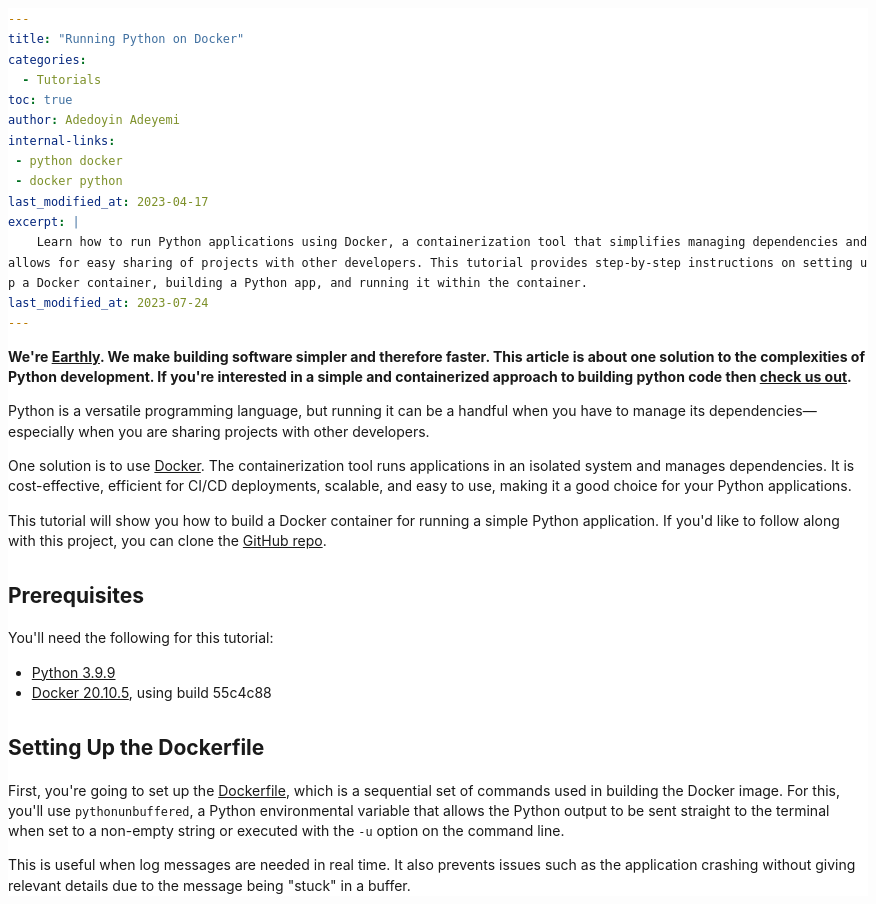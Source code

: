 ```yaml
---
title: "Running Python on Docker"
categories:
  - Tutorials
toc: true
author: Adedoyin Adeyemi
internal-links:
 - python docker
 - docker python
last_modified_at: 2023-04-17
excerpt: |
    Learn how to run Python applications using Docker, a containerization tool that simplifies managing dependencies and allows for easy sharing of projects with other developers. This tutorial provides step-by-step instructions on setting up a Docker container, building a Python app, and running it within the container.
last_modified_at: 2023-07-24
---
```

**We're [Earthly](https://earthly.dev/). We make building software simpler and therefore faster. This article is about one solution to the complexities of Python development. If you're interested in a simple and containerized approach to building python code then [check us out](/).**

<iframe width="560" height="315" src="https://www.youtube.com/embed/4bGtb2L4-VM" title="YouTube video player" frameborder="0" allow="accelerometer; autoplay; clipboard-write; encrypted-media; gyroscope; picture-in-picture" allowfullscreen></iframe>

Python is a versatile programming language, but running it can be a handful when you have to manage its dependencies—especially when you are sharing projects with other developers.

One solution is to use [Docker](https://www.docker.com/). The containerization tool runs applications in an isolated system and manages dependencies. It is cost-effective, efficient for CI/CD deployments, scalable, and easy to use, making it a good choice for your Python applications.

This tutorial will show you how to build a Docker container for running a simple Python application. If you'd like to follow along with this project, you can clone the [GitHub repo](https://github.com/adenicole/dockerpy).

## Prerequisites

You'll need the following for this tutorial:

- [Python 3.9.9](https://www.python.org/downloads/)
- [Docker 20.10.5](https://docs.docker.com/get-docker/), using build 55c4c88

## Setting Up the Dockerfile

First, you're going to set up the [Dockerfile](https://docs.docker.com/engine/reference/builder/), which is a sequential set of commands used in building the Docker image. For this, you'll use `pythonunbuffered`, a Python environmental variable that allows the Python output to be sent straight to the terminal when set to a non-empty string or executed with the `-u` option on the command line.

This is useful when log messages are needed in real time. It also prevents issues such as the application crashing without giving relevant details due to the message being "stuck" in a buffer.
